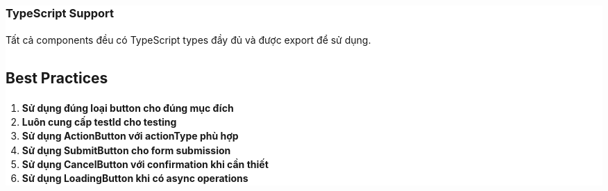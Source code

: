 ### TypeScript Support
Tất cả components đều có TypeScript types đầy đủ và được export để sử dụng.

## Best Practices

1. **Sử dụng đúng loại button cho đúng mục đích**
2. **Luôn cung cấp testId cho testing**
3. **Sử dụng ActionButton với actionType phù hợp**
4. **Sử dụng SubmitButton cho form submission**
5. **Sử dụng CancelButton với confirmation khi cần thiết**
6. **Sử dụng LoadingButton khi có async operations**